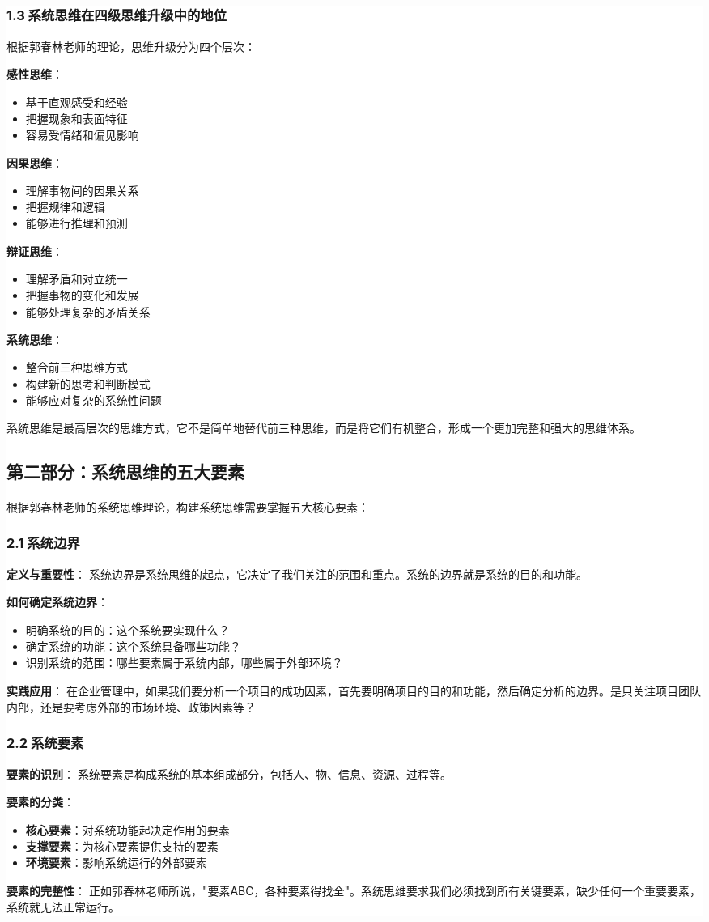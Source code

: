 ### 1.3 系统思维在四级思维升级中的地位

根据郭春林老师的理论，思维升级分为四个层次：

**感性思维**：
- 基于直观感受和经验
- 把握现象和表面特征
- 容易受情绪和偏见影响

**因果思维**：
- 理解事物间的因果关系
- 把握规律和逻辑
- 能够进行推理和预测

**辩证思维**：
- 理解矛盾和对立统一
- 把握事物的变化和发展
- 能够处理复杂的矛盾关系

**系统思维**：
- 整合前三种思维方式
- 构建新的思考和判断模式
- 能够应对复杂的系统性问题

系统思维是最高层次的思维方式，它不是简单地替代前三种思维，而是将它们有机整合，形成一个更加完整和强大的思维体系。

## 第二部分：系统思维的五大要素

根据郭春林老师的系统思维理论，构建系统思维需要掌握五大核心要素：

### 2.1 系统边界

**定义与重要性**：
系统边界是系统思维的起点，它决定了我们关注的范围和重点。系统的边界就是系统的目的和功能。

**如何确定系统边界**：
- 明确系统的目的：这个系统要实现什么？
- 确定系统的功能：这个系统具备哪些功能？
- 识别系统的范围：哪些要素属于系统内部，哪些属于外部环境？

**实践应用**：
在企业管理中，如果我们要分析一个项目的成功因素，首先要明确项目的目的和功能，然后确定分析的边界。是只关注项目团队内部，还是要考虑外部的市场环境、政策因素等？

### 2.2 系统要素

**要素的识别**：
系统要素是构成系统的基本组成部分，包括人、物、信息、资源、过程等。

**要素的分类**：
- **核心要素**：对系统功能起决定作用的要素
- **支撑要素**：为核心要素提供支持的要素
- **环境要素**：影响系统运行的外部要素

**要素的完整性**：
正如郭春林老师所说，"要素ABC，各种要素得找全"。系统思维要求我们必须找到所有关键要素，缺少任何一个重要要素，系统就无法正常运行。
